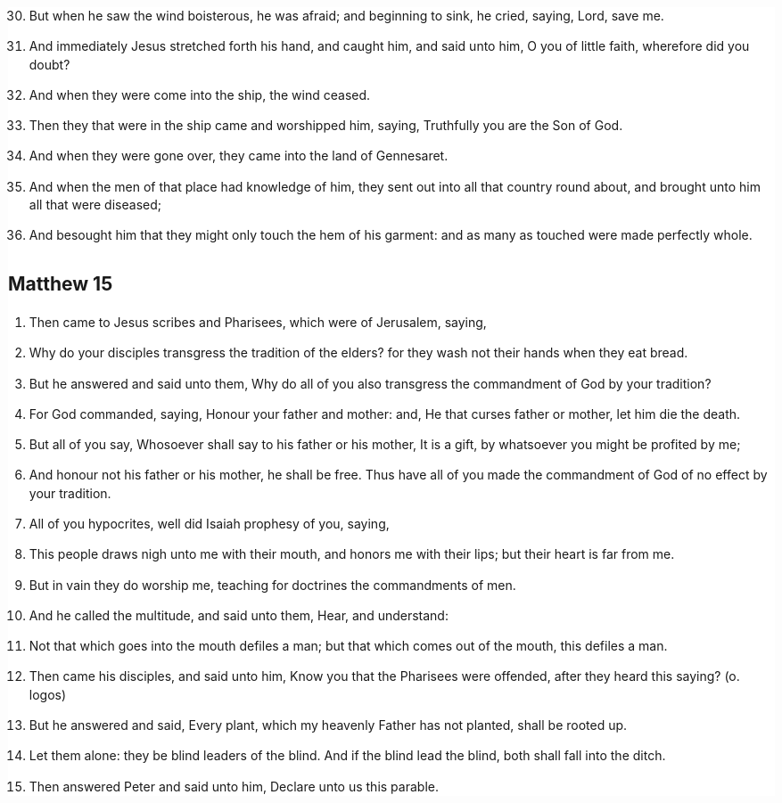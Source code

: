 30. But when he saw the wind boisterous, he was afraid; and beginning to sink, he cried, saying, Lord, save me.

31. And immediately Jesus stretched forth his hand, and caught him, and said unto him, O you of little faith, wherefore did you doubt?

32. And when they were come into the ship, the wind ceased.

33. Then they that were in the ship came and worshipped him, saying, Truthfully you are the Son of God.

34. And when they were gone over, they came into the land of Gennesaret.

35. And when the men of that place had knowledge of him, they sent out into all that country round about, and brought unto him all that were diseased;

36. And besought him that they might only touch the hem of his garment: and as many as touched were made perfectly whole.

## Matthew 15

1. Then came to Jesus scribes and Pharisees, which were of Jerusalem, saying,

2. Why do your disciples transgress the tradition of the elders? for they wash not their hands when they eat bread.

3. But he answered and said unto them, Why do all of you also transgress the commandment of God by your tradition?

4. For God commanded, saying, Honour your father and mother: and, He that curses father or mother, let him die the death.

5. But all of you say, Whosoever shall say to his father or his mother, It is a gift, by whatsoever you might be profited by me;

6. And honour not his father or his mother, he shall be free. Thus have all of you made the commandment of God of no effect by your tradition.

7. All of you hypocrites, well did Isaiah prophesy of you, saying,

8. This people draws nigh unto me with their mouth, and honors me with their lips; but their heart is far from me.

9. But in vain they do worship me, teaching for doctrines the commandments of men.

10. And he called the multitude, and said unto them, Hear, and understand:

11. Not that which goes into the mouth defiles a man; but that which comes out of the mouth, this defiles a man.

12. Then came his disciples, and said unto him, Know you that the Pharisees were offended, after they heard this saying? (o. logos)

13. But he answered and said, Every plant, which my heavenly Father has not planted, shall be rooted up.

14. Let them alone: they be blind leaders of the blind. And if the blind lead the blind, both shall fall into the ditch.

15. Then answered Peter and said unto him, Declare unto us this parable.
